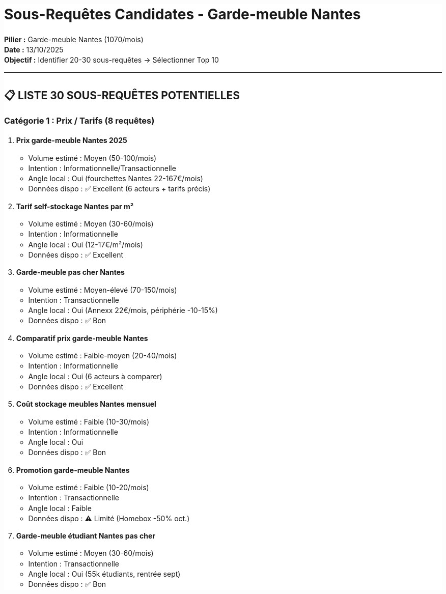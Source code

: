 # Sous-Requêtes Candidates - Garde-meuble Nantes

**Pilier :** Garde-meuble Nantes (1070/mois)  
**Date :** 13/10/2025  
**Objectif :** Identifier 20-30 sous-requêtes → Sélectionner Top 10

---

## 📋 LISTE 30 SOUS-REQUÊTES POTENTIELLES

### Catégorie 1 : Prix / Tarifs (8 requêtes)

1. **Prix garde-meuble Nantes 2025**
   - Volume estimé : Moyen (50-100/mois)
   - Intention : Informationnelle/Transactionnelle
   - Angle local : Oui (fourchettes Nantes 22-167€/mois)
   - Données dispo : ✅ Excellent (6 acteurs + tarifs précis)

2. **Tarif self-stockage Nantes par m²**
   - Volume estimé : Moyen (30-60/mois)
   - Intention : Informationnelle
   - Angle local : Oui (12-17€/m²/mois)
   - Données dispo : ✅ Excellent

3. **Garde-meuble pas cher Nantes**
   - Volume estimé : Moyen-élevé (70-150/mois)
   - Intention : Transactionnelle
   - Angle local : Oui (Annexx 22€/mois, périphérie -10-15%)
   - Données dispo : ✅ Bon

4. **Comparatif prix garde-meuble Nantes**
   - Volume estimé : Faible-moyen (20-40/mois)
   - Intention : Informationnelle
   - Angle local : Oui (6 acteurs à comparer)
   - Données dispo : ✅ Excellent

5. **Coût stockage meubles Nantes mensuel**
   - Volume estimé : Faible (10-30/mois)
   - Intention : Informationnelle
   - Angle local : Oui
   - Données dispo : ✅ Bon

6. **Promotion garde-meuble Nantes**
   - Volume estimé : Faible (10-20/mois)
   - Intention : Transactionnelle
   - Angle local : Faible
   - Données dispo : ⚠️ Limité (Homebox -50% oct.)

7. **Garde-meuble étudiant Nantes pas cher**
   - Volume estimé : Moyen (30-60/mois)
   - Intention : Transactionnelle
   - Angle local : Oui (55k étudiants, rentrée sept)
   - Données dispo : ✅ Bon
